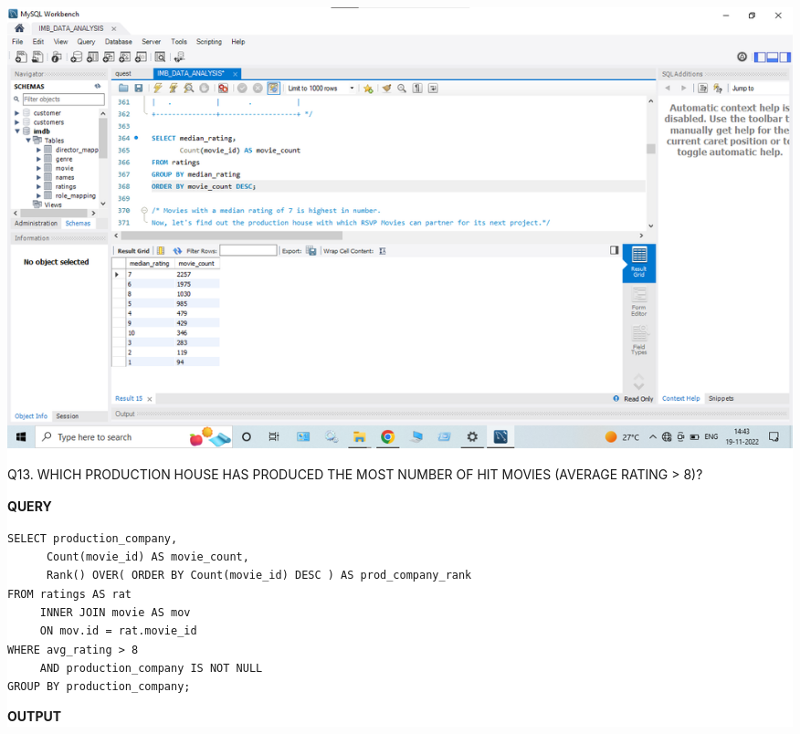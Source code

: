 ![ans12](./Screenshots/ans12.png)


Q13. WHICH PRODUCTION HOUSE HAS PRODUCED THE MOST NUMBER OF HIT MOVIES (AVERAGE RATING > 8)?

**QUERY**

```
SELECT production_company,
      Count(movie_id) AS movie_count, 
      Rank() OVER( ORDER BY Count(movie_id) DESC ) AS prod_company_rank
FROM ratings AS rat
     INNER JOIN movie AS mov
     ON mov.id = rat.movie_id
WHERE avg_rating > 8
     AND production_company IS NOT NULL
GROUP BY production_company;

```
**OUTPUT**
